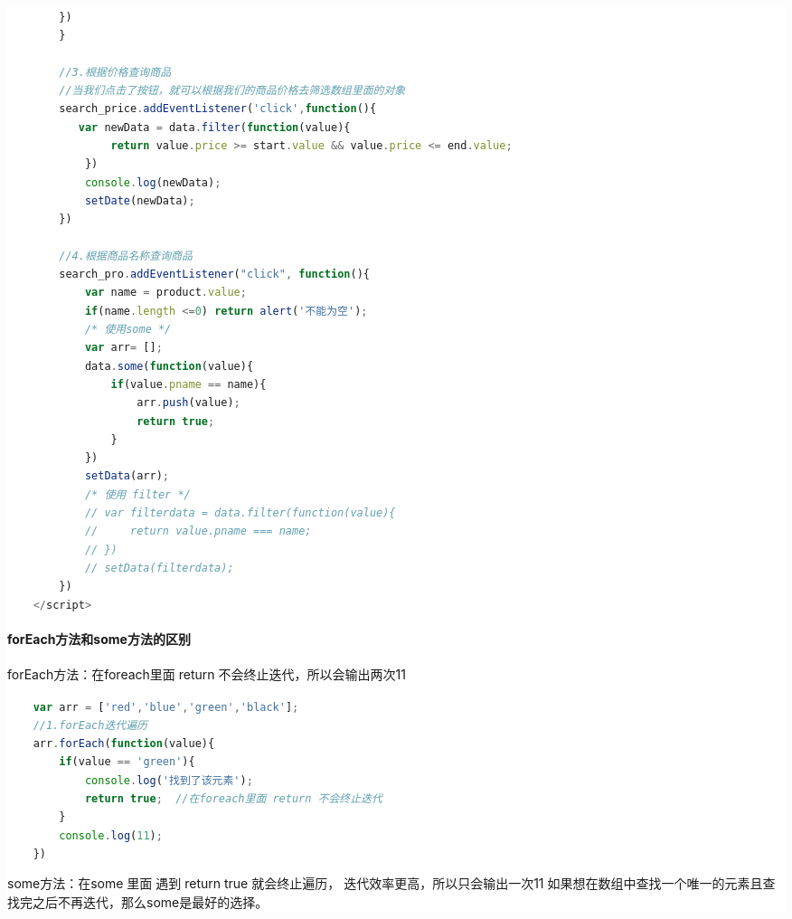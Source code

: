 ```javascript
        })
        }
      
        //3.根据价格查询商品
        //当我们点击了按钮，就可以根据我们的商品价格去筛选数组里面的对象
        search_price.addEventListener('click',function(){
           var newData = data.filter(function(value){
                return value.price >= start.value && value.price <= end.value;
            })
            console.log(newData);
            setDate(newData);
        })
 
        //4.根据商品名称查询商品
        search_pro.addEventListener("click", function(){
            var name = product.value;
            if(name.length <=0) return alert('不能为空');
            /* 使用some */
            var arr= [];
            data.some(function(value){
                if(value.pname == name){
                    arr.push(value);
                    return true;
                }
            })     
            setData(arr);
            /* 使用 filter */
            // var filterdata = data.filter(function(value){
            //     return value.pname === name; 
            // })
            // setData(filterdata);
        })
    </script>
```

#### forEach方法和some方法的区别
forEach方法：在foreach里面 return 不会终止迭代，所以会输出两次11

```javascript
    var arr = ['red','blue','green','black'];
    //1.forEach迭代遍历
    arr.forEach(function(value){
        if(value == 'green'){
            console.log('找到了该元素');
            return true;  //在foreach里面 return 不会终止迭代
        }
        console.log(11);
    })
```
some方法：在some 里面 遇到 return  true 就会终止遍历， 迭代效率更高，所以只会输出一次11
如果想在数组中查找一个唯一的元素且查找完之后不再迭代，那么some是最好的选择。
 